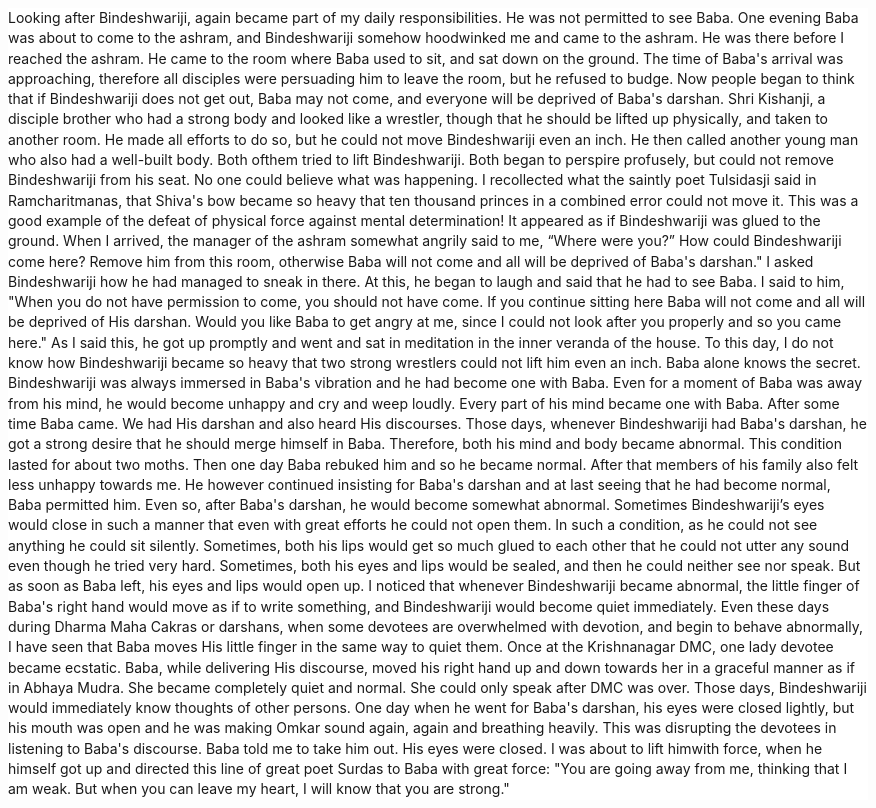 Looking after Bindeshwariji, again became part of my daily responsibilities. He
was not permitted to see Baba. One evening Baba was about to come to the ashram,
and Bindeshwariji somehow hoodwinked me and came to the ashram. He was there
before I reached the ashram. He came to the room where Baba used to sit, and sat
down on the ground.
The time of Baba's arrival was approaching, therefore all disciples were
persuading him to leave the room, but he refused to budge. Now people began to think
that if Bindeshwariji does not get out, Baba may not come, and everyone will be
deprived of Baba's darshan. Shri Kishanji, a disciple brother who had a strong body
and looked like a wrestler, though that he should be lifted up physically, and taken to
another room. He made all efforts to do so, but he could not move Bindeshwariji even
an inch. He then called another young man who also had a well-built body. Both ofthem tried to lift Bindeshwariji. Both began to perspire profusely, but could not remove
Bindeshwariji from his seat. No one could believe what was happening. I recollected
what the saintly poet Tulsidasji said in Ramcharitmanas, that Shiva's bow became so
heavy that ten thousand princes in a combined error could not move it. This was a
good example of the defeat of physical force against mental determination! It appeared
as if Bindeshwariji was glued to the ground.
When I arrived, the manager of the ashram somewhat angrily said to me,
“Where were you?” How could Bindeshwariji come here? Remove him from this room,
otherwise Baba will not come and all will be deprived of Baba's darshan."
I asked Bindeshwariji how he had managed to sneak in there. At this, he began
to laugh and said that he had to see Baba.
I said to him, "When you do not have permission to come, you should not have
come. If you continue sitting here Baba will not come and all will be deprived of His
darshan. Would you like Baba to get angry at me, since I could not look after you
properly and so you came here."
As I said this, he got up promptly and went and sat in meditation in the inner
veranda of the house. To this day, I do not know how Bindeshwariji became so heavy
that two strong wrestlers could not lift him even an inch. Baba alone knows the secret.
Bindeshwariji was always immersed in Baba's vibration and he had become one with
Baba. Even for a moment of Baba was away from his mind, he would become unhappy
and cry and weep loudly. Every part of his mind became one with Baba.
After some time Baba came. We had His darshan and also heard His
discourses. Those days, whenever Bindeshwariji had Baba's darshan, he got a strong
desire that he should merge himself in Baba. Therefore, both his mind and body
became abnormal. This condition lasted for about two moths. Then one day Baba
rebuked him and so he became normal. After that members of his family also felt less
unhappy towards me. He however continued insisting for Baba's darshan and at last
seeing that he had become normal, Baba permitted him. Even so, after Baba's
darshan, he would become somewhat abnormal.
Sometimes Bindeshwariji’s eyes would close in such a manner that even with
great efforts he could not open them. In such a condition, as he could not see anything
he could sit silently. Sometimes, both his lips would get so much glued to each other
that he could not utter any sound even though he tried very hard. Sometimes, both his
eyes and lips would be sealed, and then he could neither see nor speak. But as soon
as Baba left, his eyes and lips would open up. I noticed that whenever Bindeshwariji
became abnormal, the little finger of Baba's right hand would move as if to write
something, and Bindeshwariji would become quiet immediately. Even these days
during Dharma Maha Cakras or darshans, when some devotees are overwhelmed with
devotion, and begin to behave abnormally, I have seen that Baba moves His little finger
in the same way to quiet them.
Once at the Krishnanagar DMC, one lady devotee became ecstatic. Baba, while
delivering His discourse, moved his right hand up and down towards her in a graceful
manner as if in Abhaya Mudra. She became completely quiet and normal. She could
only speak after DMC was over. Those days, Bindeshwariji would immediately know
thoughts of other persons. One day when he went for Baba's darshan, his eyes were
closed lightly, but his mouth was open and he was making Omkar sound again, again
and breathing heavily. This was disrupting the devotees in listening to Baba's
discourse. Baba told me to take him out. His eyes were closed. I was about to lift himwith force, when he himself got up and directed this line of great poet Surdas to Baba
with great force:
"You are going away from me, thinking that I am weak. But when you can
leave my heart, I will know that you are strong."